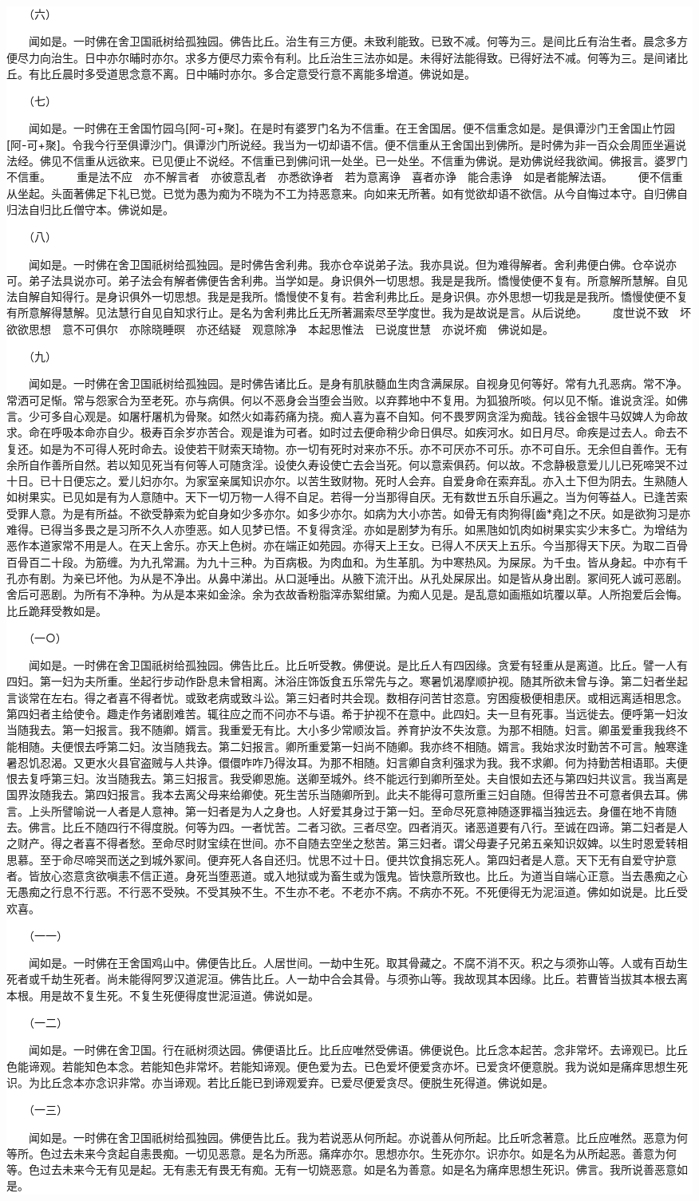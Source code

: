 　　（六）

　　闻如是。一时佛在舍卫国祇树给孤独园。佛告比丘。治生有三方便。未致利能致。已致不减。何等为三。是间比丘有治生者。晨念多方便尽力向治生。日中亦尔晡时亦尔。求多方便尽力索令有利。比丘治生三法亦如是。未得好法能得致。已得好法不减。何等为三。是间诸比丘。有比丘晨时多受道思念意不离。日中晡时亦尔。多合定意受行意不离能多增道。佛说如是。

　　（七）

　　闻如是。一时佛在王舍国竹园乌[阿-可+聚]。在是时有婆罗门名为不信重。在王舍国居。便不信重念如是。是俱谭沙门王舍国止竹园[阿-可+聚]。令我今行至俱谭沙门。俱谭沙门所说经。我当为一切却语不信。便不信重从王舍国出到佛所。是时佛为非一百众会周匝坐遍说法经。佛见不信重从远欲来。已见便止不说经。不信重已到佛问讯一处坐。已一处坐。不信重为佛说。是劝佛说经我欲闻。佛报言。婆罗门不信重。
　　重是法不应　亦不解言者　亦彼意乱者　亦悉欲诤者　若为意离诤　喜者亦诤　能合恚诤　如是者能解法语。
　　便不信重从坐起。头面著佛足下礼已觉。已觉为愚为痴为不晓为不工为持恶意来。向如来无所著。如有觉欲却语不欲信。从今自悔过本守。自归佛自归法自归比丘僧守本。佛说如是。

　　（八）

　　闻如是。一时佛在舍卫国祇树给孤独园。是时佛告舍利弗。我亦仓卒说弟子法。我亦具说。但为难得解者。舍利弗便白佛。仓卒说亦可。弟子法具说亦可。弟子法会有解者佛便告舍利弗。当学如是。身识俱外一切思想。我是是我所。憍慢使便不复有。所意解所慧解。自见法自解自知得行。是身识俱外一切思想。我是是我所。憍慢使不复有。若舍利弗比丘。是身识俱。亦外思想一切我是是我所。憍慢使便不复有所意解得慧解。见法慧行自见自知求行止。是名为舍利弗比丘无所著漏索尽至学度世。我为是故说是言。从后说绝。
　　度世说不致　坏欲欲思想　意不可俱尔　亦除晓睡暝　亦还结疑　观意除净　本起思惟法　已说度世慧　亦说坏痴　佛说如是。

　　（九）

　　闻如是。一时佛在舍卫国祇树给孤独园。是时佛告诸比丘。是身有肌肤髓血生肉含满屎尿。自视身见何等好。常有九孔恶病。常不净。常洒可足惭。常与怨家合为至老死。亦与病俱。何以不恶身会当堕会当败。以弃葬地中不复用。为狐狼所啖。何以见不惭。谁说贪淫。如佛言。少可多自心观是。如屠杅屠机为骨聚。如然火如毒药痛为挠。痴人喜为喜不自知。何不畏罗网贪淫为痴哉。钱谷金银牛马奴婢人为命故求。命在呼吸本命亦自少。极寿百余岁亦苦合。观是谁为可者。如时过去便命稍少命日俱尽。如疾河水。如日月尽。命疾是过去人。命去不复还。如是为不可得人死时命去。设使若干财索天琦物。亦一切有死时对来亦不乐。亦不可厌亦不可乐。亦不可自乐。无余但自善作。无有余所自作善所自然。若以知见死当有何等人可随贪淫。设使久寿设使亡去会当死。何以意索俱药。何以故。不念静极意爱儿儿已死啼哭不过十日。已十日便忘之。爱儿妇亦尔。为家室亲属知识亦尔。以苦生致财物。死时人会弃。自爱身命在索弃乱。亦入土下但为阴去。生熟随人如树果实。已见如是有为人意随中。天下一切万物一人得不自足。若得一分当那得自厌。无有数世五乐自乐遍之。当为何等益人。已逢苦索受罪人意。为是有所益。不欲受静索为蛇自身如少多亦尔。如多少亦尔。如病为大小亦苦。如骨无有肉狗得[齒*堯]之不厌。如是欲狗习是亦难得。已得当多畏之是习所不久人亦堕恶。如人见梦已悟。不复得贪淫。亦如是剧梦为有乐。如黑虺如饥肉如树果实实少末多亡。为增结为恶作本道家常不用是人。在天上舍乐。亦天上色树。亦在端正如苑园。亦得天上王女。已得人不厌天上五乐。今当那得天下厌。为取二百骨百骨百二十段。为筋缠。为九孔常漏。为九十三种。为百病极。为肉血和。为生革肌。为中寒热风。为屎尿。为千虫。皆从身起。中亦有千孔亦有剧。为亲已坏他。为从是不净出。从鼻中涕出。从口涎唾出。从腋下流汗出。从孔处屎尿出。如是皆从身出剧。冢间死人诚可恶剧。舍后可恶剧。为所有不净种。为从是本来如金涂。余为衣故香粉脂滓赤絮绀黛。为痴人见是。是乱意如画瓶如坑覆以草。人所抱爱后会悔。比丘跪拜受教如是。

　　（一○）

　　闻如是。一时佛在舍卫国祇树给孤独园。佛告比丘。比丘听受教。佛便说。是比丘人有四因缘。贪爱有轻重从是离道。比丘。譬一人有四妇。第一妇为夫所重。坐起行步动作卧息未曾相离。沐浴庄饰饭食五乐常先与之。寒暑饥渴摩顺护视。随其所欲未曾与诤。第二妇者坐起言谈常在左右。得之者喜不得者忧。或致老病或致斗讼。第三妇者时共会现。数相存问苦甘恣意。穷困瘦极便相患厌。或相远离适相思念。第四妇者主给使令。趣走作务诸剧难苦。辄往应之而不问亦不与语。希于护视不在意中。此四妇。夫一旦有死事。当远徙去。便呼第一妇汝当随我去。第一妇报言。我不随卿。婿言。我重爱无有比。大小多少常顺汝旨。养育护汝不失汝意。为那不相随。妇言。卿虽爱重我我终不能相随。夫便恨去呼第二妇。汝当随我去。第二妇报言。卿所重爱第一妇尚不随卿。我亦终不相随。婿言。我始求汝时勤苦不可言。触寒逢暑忍饥忍渴。又更水火县官盗贼与人共诤。儇儇咋咋乃得汝耳。为那不相随。妇言卿自贪利强求为我。我不求卿。何为持勤苦相语耶。夫便恨去复呼第三妇。汝当随我去。第三妇报言。我受卿恩施。送卿至城外。终不能远行到卿所至处。夫自恨如去还与第四妇共议言。我当离是国界汝随我去。第四妇报言。我本去离父母来给卿使。死生苦乐当随卿所到。此夫不能得可意所重三妇自随。但得苦丑不可意者俱去耳。佛言。上头所譬喻说一人者是人意神。第一妇者是为人之身也。人好爱其身过于第一妇。至命尽死意神随逐罪福当独远去。身僵在地不肯随去。佛言。比丘不随四行不得度脱。何等为四。一者忧苦。二者习欲。三者尽空。四者消灭。诸恶道要有八行。至诚在四谛。第二妇者是人之财产。得之者喜不得者愁。至命尽时财宝续在世间。亦不自随去空坐之愁苦。第三妇者。谓父母妻子兄弟五亲知识奴婢。以生时恩爱转相思慕。至于命尽啼哭而送之到城外冢间。便弃死人各自还归。忧思不过十日。便共饮食捐忘死人。第四妇者是人意。天下无有自爱守护意者。皆放心恣意贪欲嗔恚不信正道。身死当堕恶道。或入地狱或为畜生或为饿鬼。皆快意所致也。比丘。为道当自端心正意。当去愚痴之心无愚痴之行息不行恶。不行恶不受殃。不受其殃不生。不生亦不老。不老亦不病。不病亦不死。不死便得无为泥洹道。佛如如说是。比丘受欢喜。

　　（一一）

　　闻如是。一时佛在王舍国鸡山中。佛便告比丘。人居世间。一劫中生死。取其骨藏之。不腐不消不灭。积之与须弥山等。人或有百劫生死者或千劫生死者。尚未能得阿罗汉道泥洹。佛告比丘。人一劫中合会其骨。与须弥山等。我故现其本因缘。比丘。若曹皆当拔其本根去离本根。用是故不复生死。不复生死便得度世泥洹道。佛说如是。

　　（一二）

　　闻如是。一时佛在舍卫国。行在祇树须达园。佛便语比丘。比丘应唯然受佛语。佛便说色。比丘念本起苦。念非常坏。去谛观已。比丘色能谛观。若能知色本念。若能知色非常坏。若能知谛观。便色爱为去。已色爱坏便爱贪亦坏。已爱贪坏便意脱。我为说如是痛痒思想生死识。为比丘念本亦念识非常。亦当谛观。若比丘能已到谛观爱弃。已爱尽便爱贪尽。便脱生死得道。佛说如是。

　　（一三）

　　闻如是。一时佛在舍卫国祇树给孤独园。佛便告比丘。我为若说恶从何所起。亦说善从何所起。比丘听念著意。比丘应唯然。恶意为何等所。色过去未来今贪起自恚畏痴。一切见恶意。是名为所恶。痛痒亦尔。思想亦尔。生死亦尔。识亦尔。如是名为从所起恶。善意为何等。色过去未来今无有见是起。无有恚无有畏无有痴。无有一切娆恶意。如是名为善意。如是名为痛痒思想生死识。佛言。我所说善恶意如是。
